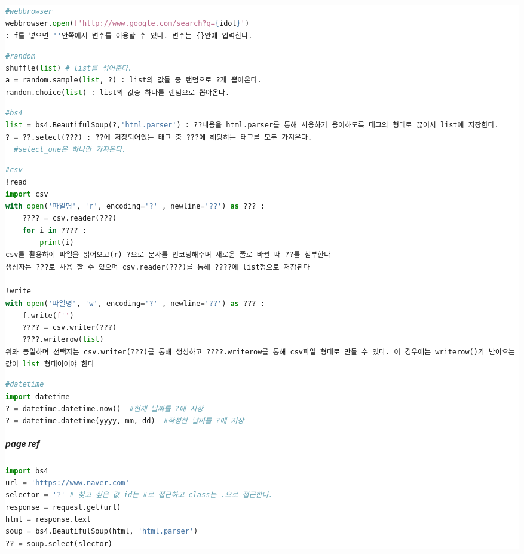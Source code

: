 ```python
#webbrowser
webbrowser.open(f'http://www.google.com/search?q={idol}')
: f를 넣으면 ''안쪽에서 변수를 이용할 수 있다. 변수는 {}안에 입력한다.
```

```python
#random
shuffle(list) # list를 섞어준다.
a = random.sample(list, ?) : list의 값들 중 랜덤으로 ?개 뽑아온다.
random.choice(list) : list의 값중 하나를 랜덤으로 뽑아온다.
```

```python
#bs4
list = bs4.BeautifulSoup(?,'html.parser') : ??내용을 html.parser를 통해 사용하기 용이하도록 태그의 형태로 끊어서 list에 저장한다.
? = ??.select(???) : ??에 저장되어있는 태그 중 ???에 해당하는 태그를 모두 가져온다.
  #select_one은 하나만 가져온다.
```

```python
#csv
!read
import csv
with open('파일명', 'r', encoding='?' , newline='??') as ??? :
    ???? = csv.reader(???)
    for i in ???? :
        print(i)
csv를 활용하여 파일을 읽어오고(r) ?으로 문자를 인코딩해주며 새로운 줄로 바뀔 때 ??를 첨부한다
생성자는 ???로 사용 할 수 있으며 csv.reader(???)를 통해 ????에 list형으로 저장된다

!write
with open('파일명', 'w', encoding='?' , newline='??') as ??? :
    f.write(f'')
    ???? = csv.writer(???)
    ????.writerow(list)
위와 동일하며 선택자는 csv.writer(???)를 통해 생성하고 ????.writerow를 통해 csv파일 형태로 만들 수 있다. 이 경우에는 writerow()가 받아오는 값이 list 형태이어야 한다
```

```python
#datetime
import datetime
? = datetime.datetime.now()  #현재 날짜를 ?에 저장
? = datetime.datetime(yyyy, mm, dd)  #작성한 날짜를 ?에 저장
```







##### page ref

```python
import bs4
url = 'https://www.naver.com'
selector = '?' # 찾고 싶은 값 id는 #로 접근하고 class는 .으로 접근한다.
response = request.get(url)
html = response.text
soup = bs4.BeautifulSoup(html, 'html.parser')
?? = soup.select(slector)
```
